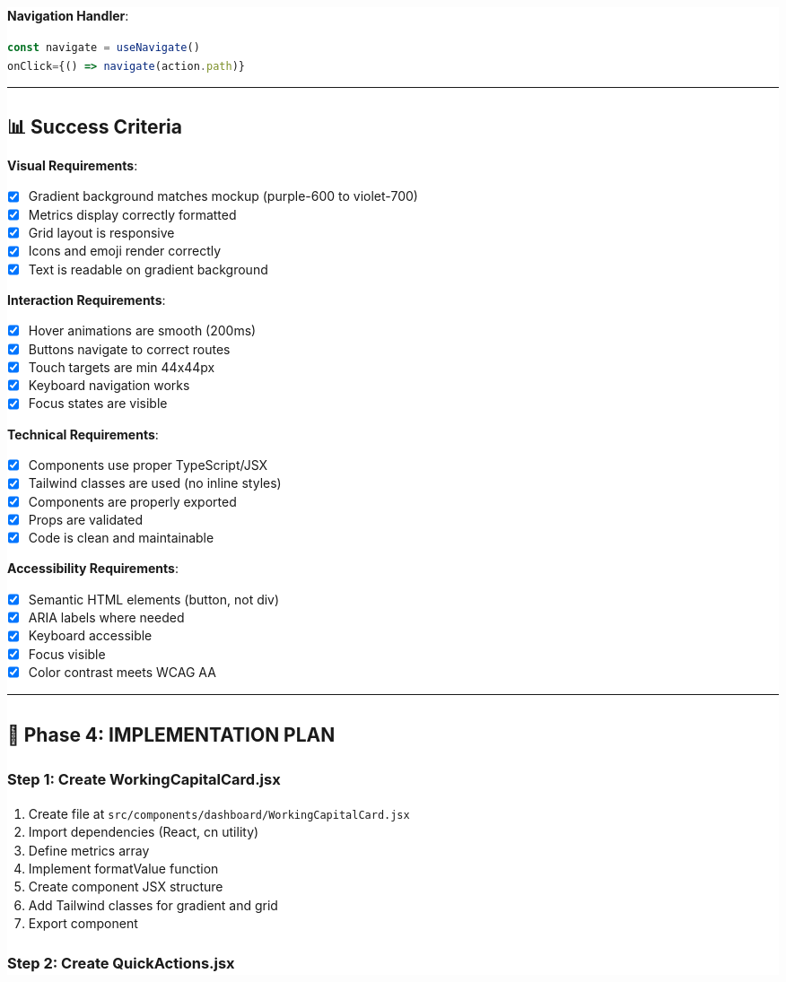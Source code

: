**Navigation Handler**:
```javascript
const navigate = useNavigate()
onClick={() => navigate(action.path)}
```

---

## 📊 Success Criteria

**Visual Requirements**:
- [x] Gradient background matches mockup (purple-600 to violet-700)
- [x] Metrics display correctly formatted
- [x] Grid layout is responsive
- [x] Icons and emoji render correctly
- [x] Text is readable on gradient background

**Interaction Requirements**:
- [x] Hover animations are smooth (200ms)
- [x] Buttons navigate to correct routes
- [x] Touch targets are min 44x44px
- [x] Keyboard navigation works
- [x] Focus states are visible

**Technical Requirements**:
- [x] Components use proper TypeScript/JSX
- [x] Tailwind classes are used (no inline styles)
- [x] Components are properly exported
- [x] Props are validated
- [x] Code is clean and maintainable

**Accessibility Requirements**:
- [x] Semantic HTML elements (button, not div)
- [x] ARIA labels where needed
- [x] Keyboard accessible
- [x] Focus visible
- [x] Color contrast meets WCAG AA

---

## 🚀 Phase 4: IMPLEMENTATION PLAN

### Step 1: Create WorkingCapitalCard.jsx

1. Create file at `src/components/dashboard/WorkingCapitalCard.jsx`
2. Import dependencies (React, cn utility)
3. Define metrics array
4. Implement formatValue function
5. Create component JSX structure
6. Add Tailwind classes for gradient and grid
7. Export component

### Step 2: Create QuickActions.jsx

